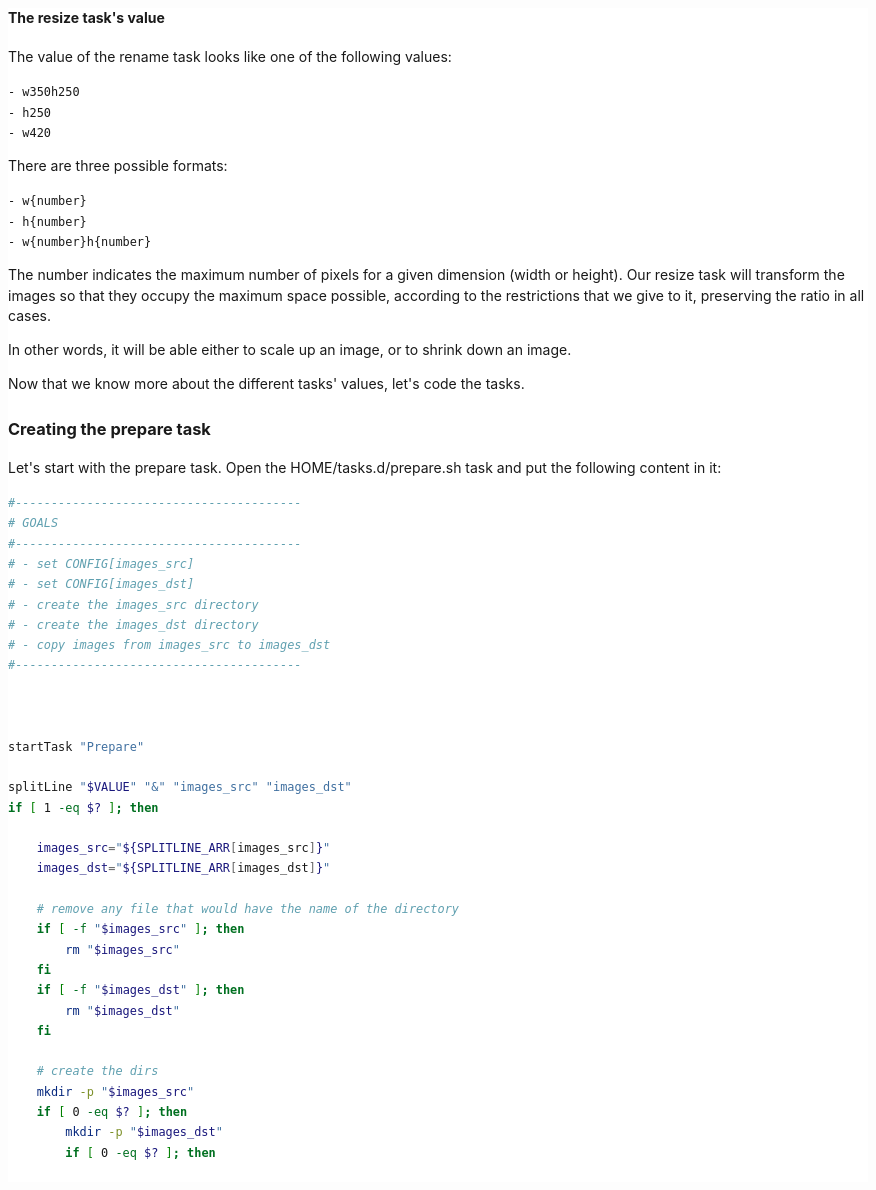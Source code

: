   


#### The resize task's value

The value of the rename task looks like one of the following values: 

    - w350h250
    - h250
    - w420
    
There are three possible formats:
    
    - w{number}        
    - h{number}        
    - w{number}h{number}        
    
The number indicates the maximum number of pixels for a given dimension (width or height).
Our resize task will transform the images so that they occupy the maximum space possible,
according to the restrictions that we give to it, preserving the ratio in all cases.

In other words, it will be able either to scale up an image, or to shrink down an image.

    

    
Now that we know more about the different tasks' values, let's code the tasks.



### Creating the prepare task

Let's start with the prepare task.
Open the HOME/tasks.d/prepare.sh task and put the following content in it:



```bash
#----------------------------------------
# GOALS
#----------------------------------------
# - set CONFIG[images_src]
# - set CONFIG[images_dst]
# - create the images_src directory
# - create the images_dst directory
# - copy images from images_src to images_dst
#----------------------------------------



startTask "Prepare"

splitLine "$VALUE" "&" "images_src" "images_dst"
if [ 1 -eq $? ]; then

    images_src="${SPLITLINE_ARR[images_src]}"
    images_dst="${SPLITLINE_ARR[images_dst]}"
    
    # remove any file that would have the name of the directory
    if [ -f "$images_src" ]; then
        rm "$images_src"
    fi
    if [ -f "$images_dst" ]; then
        rm "$images_dst"
    fi
    
    # create the dirs
    mkdir -p "$images_src"
    if [ 0 -eq $? ]; then
        mkdir -p "$images_dst"
        if [ 0 -eq $? ]; then
            
```